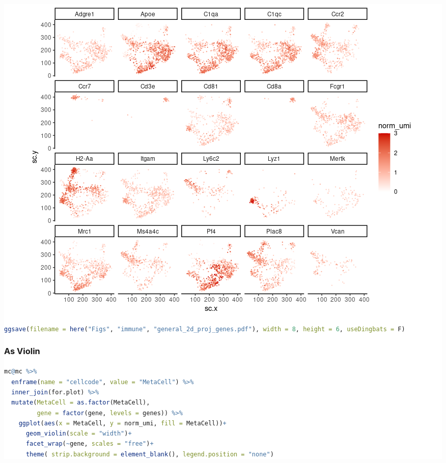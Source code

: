 <img src="1-immune_general_files/figure-gfm/2d_genes-1.png" style="display: block; margin: auto;" />

``` r
ggsave(filename = here("Figs", "immune", "general_2d_proj_genes.pdf"), width = 8, height = 6, useDingbats = F)
```

### As Violin

``` r
mc@mc %>% 
  enframe(name = "cellcode", value = "MetaCell") %>% 
  inner_join(for.plot) %>% 
  mutate(MetaCell = as.factor(MetaCell),
         gene = factor(gene, levels = genes)) %>%
    ggplot(aes(x = MetaCell, y = norm_umi, fill = MetaCell))+
      geom_violin(scale = "width")+
      facet_wrap(~gene, scales = "free")+
      theme( strip.background = element_blank(), legend.position = "none")
```
